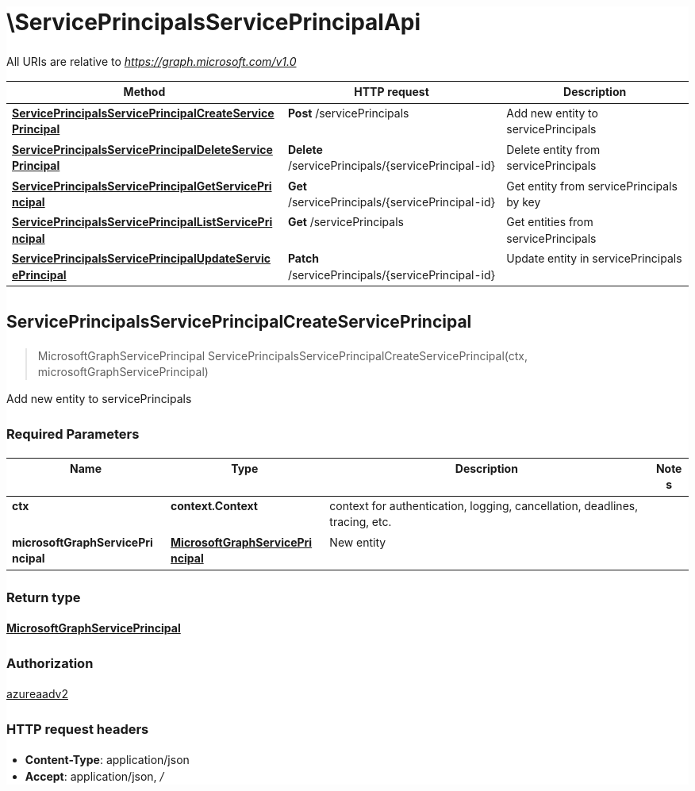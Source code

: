 # \ServicePrincipalsServicePrincipalApi

All URIs are relative to *https://graph.microsoft.com/v1.0*

Method | HTTP request | Description
------------- | ------------- | -------------
[**ServicePrincipalsServicePrincipalCreateServicePrincipal**](ServicePrincipalsServicePrincipalApi.md#ServicePrincipalsServicePrincipalCreateServicePrincipal) | **Post** /servicePrincipals | Add new entity to servicePrincipals
[**ServicePrincipalsServicePrincipalDeleteServicePrincipal**](ServicePrincipalsServicePrincipalApi.md#ServicePrincipalsServicePrincipalDeleteServicePrincipal) | **Delete** /servicePrincipals/{servicePrincipal-id} | Delete entity from servicePrincipals
[**ServicePrincipalsServicePrincipalGetServicePrincipal**](ServicePrincipalsServicePrincipalApi.md#ServicePrincipalsServicePrincipalGetServicePrincipal) | **Get** /servicePrincipals/{servicePrincipal-id} | Get entity from servicePrincipals by key
[**ServicePrincipalsServicePrincipalListServicePrincipal**](ServicePrincipalsServicePrincipalApi.md#ServicePrincipalsServicePrincipalListServicePrincipal) | **Get** /servicePrincipals | Get entities from servicePrincipals
[**ServicePrincipalsServicePrincipalUpdateServicePrincipal**](ServicePrincipalsServicePrincipalApi.md#ServicePrincipalsServicePrincipalUpdateServicePrincipal) | **Patch** /servicePrincipals/{servicePrincipal-id} | Update entity in servicePrincipals



## ServicePrincipalsServicePrincipalCreateServicePrincipal

> MicrosoftGraphServicePrincipal ServicePrincipalsServicePrincipalCreateServicePrincipal(ctx, microsoftGraphServicePrincipal)

Add new entity to servicePrincipals

### Required Parameters


Name | Type | Description  | Notes
------------- | ------------- | ------------- | -------------
**ctx** | **context.Context** | context for authentication, logging, cancellation, deadlines, tracing, etc.
**microsoftGraphServicePrincipal** | [**MicrosoftGraphServicePrincipal**](MicrosoftGraphServicePrincipal.md)| New entity | 

### Return type

[**MicrosoftGraphServicePrincipal**](microsoft.graph.servicePrincipal.md)

### Authorization

[azureaadv2](../README.md#azureaadv2)

### HTTP request headers

- **Content-Type**: application/json
- **Accept**: application/json, */*
